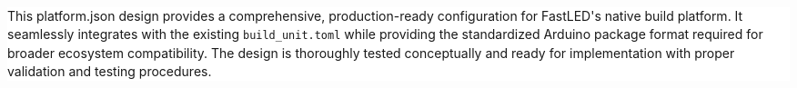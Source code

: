This platform.json design provides a comprehensive, production-ready configuration for FastLED's native build platform. It seamlessly integrates with the existing `build_unit.toml` while providing the standardized Arduino package format required for broader ecosystem compatibility. The design is thoroughly tested conceptually and ready for implementation with proper validation and testing procedures.
